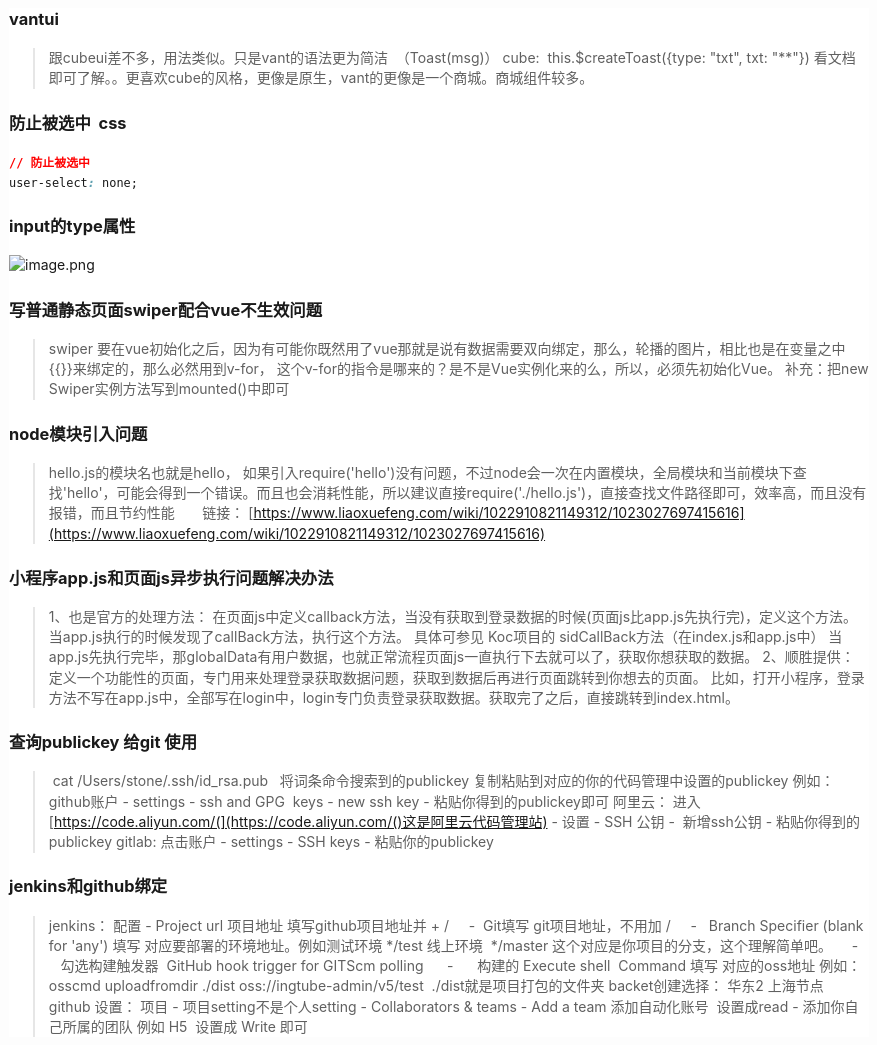 <a name="LuvHu"></a>
### vantui
> 跟cubeui差不多，用法类似。只是vant的语法更为简洁  （Toast(msg)） cube:  this.$createToast({type: "txt", txt: "**"})
> 看文档即可了解。。更喜欢cube的风格，更像是原生，vant的更像是一个商城。商城组件较多。

<a name="PMnGG"></a>
### 防止被选中  css
```css
// 防止被选中 
user-select: none;
```
<a name="YnjK8"></a>
### input的type属性
![image.png](https://cdn.nlark.com/yuque/0/2020/png/126454/1598423006213-be5ef8f1-64cf-46b5-8fc4-f1cc294e4f85.png)
<a name="2TkrF"></a>
### 写普通静态页面swiper配合vue不生效问题
> swiper 要在vue初始化之后，因为有可能你既然用了vue那就是说有数据需要双向绑定，那么，轮播的图片，相比也是在变量之中{{}}来绑定的，那么必然用到v-for， 这个v-for的指令是哪来的？是不是Vue实例化来的么，所以，必须先初始化Vue。
> 补充：把new Swiper实例方法写到mounted()中即可

<a name="zL2mA"></a>
### node模块引入问题
> hello.js的模块名也就是hello， 如果引入require('hello')没有问题，不过node会一次在内置模块，全局模块和当前模块下查找'hello'，可能会得到一个错误。而且也会消耗性能，所以建议直接require('./hello.js')，直接查找文件路径即可，效率高，而且没有报错，而且节约性能       链接： [https://www.liaoxuefeng.com/wiki/1022910821149312/1023027697415616](https://www.liaoxuefeng.com/wiki/1022910821149312/1023027697415616)

<a name="7z5YR"></a>
### 小程序app.js和页面js异步执行问题解决办法
> 1、也是官方的处理方法：
> 在页面js中定义callback方法，当没有获取到登录数据的时候(页面js比app.js先执行完)，定义这个方法。当app.js执行的时候发现了callBack方法，执行这个方法。 具体可参见 Koc项目的 sidCallBack方法（在index.js和app.js中）
> 当app.js先执行完毕，那globalData有用户数据，也就正常流程页面js一直执行下去就可以了，获取你想获取的数据。
> 2、顺胜提供： 定义一个功能性的页面，专门用来处理登录获取数据问题，获取到数据后再进行页面跳转到你想去的页面。
> 比如，打开小程序，登录方法不写在app.js中，全部写在login中，login专门负责登录获取数据。获取完了之后，直接跳转到index.html。

<a name="fkJ7X"></a>
### 查询publickey 给git 使用
>  cat /Users/stone/.ssh/id_rsa.pub   将词条命令搜索到的publickey 复制粘贴到对应的你的代码管理中设置的publickey
> 例如： github账户 - settings - ssh and GPG  keys - new ssh key - 粘贴你得到的publickey即可
> 阿里云： 进入 [https://code.aliyun.com/(](https://code.aliyun.com/()这是阿里云代码管理站) - 设置 - SSH 公钥 -  新增ssh公钥 - 粘贴你得到的publickey
> gitlab: 点击账户 - settings - SSH keys - 粘贴你的publickey

<a name="EFSpM"></a>
### jenkins和github绑定
> jenkins： 配置 - Project url 项目地址 填写github项目地址并 + /     -  Git填写 git项目地址，不用加 /     -   Branch Specifier (blank for 'any') 填写 对应要部署的环境地址。例如测试环境 */test 线上环境  */master 这个对应是你项目的分支，这个理解简单吧。     -      勾选构建触发器  GitHub hook trigger for GITScm polling      -      构建的 Execute shell  Command 填写 对应的oss地址 例如： osscmd uploadfromdir ./dist oss://ingtube-admin/v5/test  ./dist就是项目打包的文件夹
> backet创建选择： 华东2 上海节点
> github 设置： 项目 - 项目setting不是个人setting - Collaborators & teams - Add a team 添加自动化账号  设置成read - 添加你自己所属的团队 例如 H5  设置成 Write 即可
